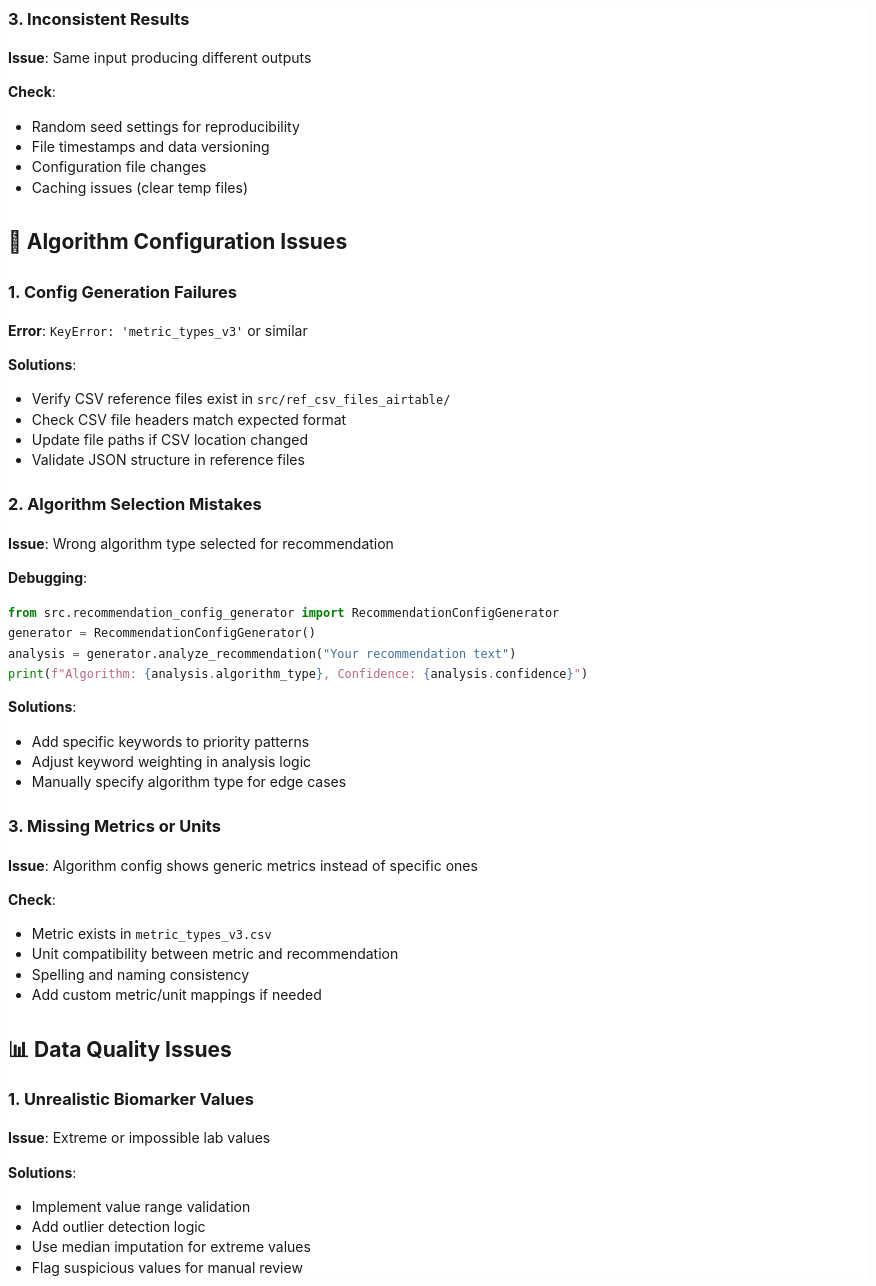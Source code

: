 ### 3. Inconsistent Results
**Issue**: Same input producing different outputs

**Check**:
- Random seed settings for reproducibility
- File timestamps and data versioning
- Configuration file changes
- Caching issues (clear temp files)

## 🧮 Algorithm Configuration Issues

### 1. Config Generation Failures
**Error**: `KeyError: 'metric_types_v3'` or similar

**Solutions**:
- Verify CSV reference files exist in `src/ref_csv_files_airtable/`
- Check CSV file headers match expected format
- Update file paths if CSV location changed
- Validate JSON structure in reference files

### 2. Algorithm Selection Mistakes  
**Issue**: Wrong algorithm type selected for recommendation

**Debugging**:
```python
from src.recommendation_config_generator import RecommendationConfigGenerator
generator = RecommendationConfigGenerator()
analysis = generator.analyze_recommendation("Your recommendation text")
print(f"Algorithm: {analysis.algorithm_type}, Confidence: {analysis.confidence}")
```

**Solutions**:
- Add specific keywords to priority patterns
- Adjust keyword weighting in analysis logic
- Manually specify algorithm type for edge cases

### 3. Missing Metrics or Units
**Issue**: Algorithm config shows generic metrics instead of specific ones

**Check**:
- Metric exists in `metric_types_v3.csv` 
- Unit compatibility between metric and recommendation
- Spelling and naming consistency
- Add custom metric/unit mappings if needed

## 📊 Data Quality Issues

### 1. Unrealistic Biomarker Values
**Issue**: Extreme or impossible lab values

**Solutions**:
- Implement value range validation
- Add outlier detection logic
- Use median imputation for extreme values
- Flag suspicious values for manual review
